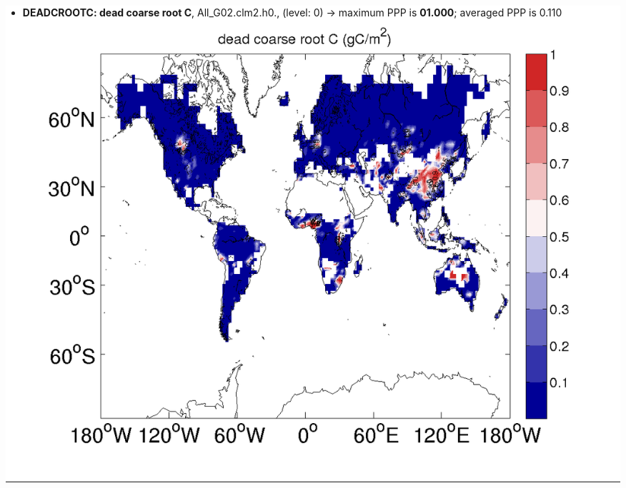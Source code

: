   * __DEADCROOTC: dead coarse root C__, All_G02.clm2.h0., (level: 0) -> maximum PPP is __01.000__; averaged PPP is 0.110 ![](../../figures/ME_Sebastien/PPP_lnd/PPP_All_G02.clm2.h0.DEADCROOTC.png)
 
------ 
 